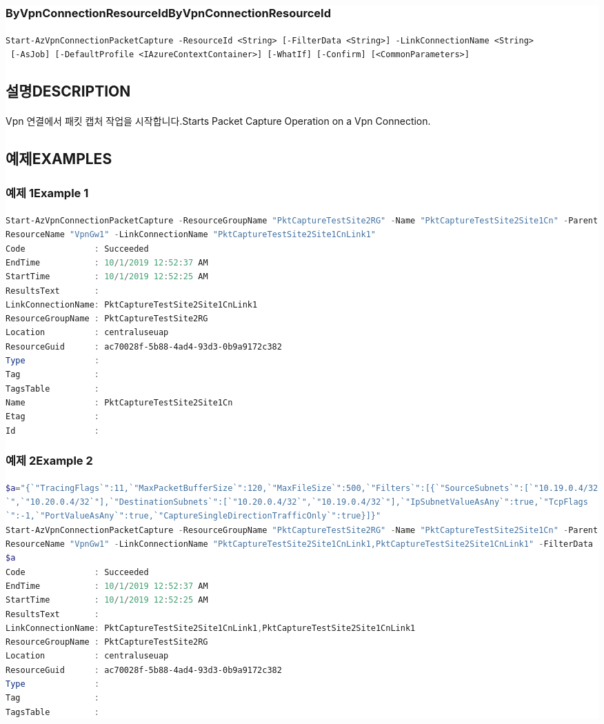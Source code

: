 ### <span data-ttu-id="e89c7-107">ByVpnConnectionResourceId</span><span class="sxs-lookup"><span data-stu-id="e89c7-107">ByVpnConnectionResourceId</span></span>
```
Start-AzVpnConnectionPacketCapture -ResourceId <String> [-FilterData <String>] -LinkConnectionName <String>
 [-AsJob] [-DefaultProfile <IAzureContextContainer>] [-WhatIf] [-Confirm] [<CommonParameters>]
```

## <span data-ttu-id="e89c7-108">설명</span><span class="sxs-lookup"><span data-stu-id="e89c7-108">DESCRIPTION</span></span>
<span data-ttu-id="e89c7-109">Vpn 연결에서 패킷 캡처 작업을 시작합니다.</span><span class="sxs-lookup"><span data-stu-id="e89c7-109">Starts Packet Capture Operation on a Vpn Connection.</span></span>

## <span data-ttu-id="e89c7-110">예제</span><span class="sxs-lookup"><span data-stu-id="e89c7-110">EXAMPLES</span></span>

### <span data-ttu-id="e89c7-111">예제 1</span><span class="sxs-lookup"><span data-stu-id="e89c7-111">Example 1</span></span>
```powershell
Start-AzVpnConnectionPacketCapture -ResourceGroupName "PktCaptureTestSite2RG" -Name "PktCaptureTestSite2Site1Cn" -ParentResourceName "VpnGw1" -LinkConnectionName "PktCaptureTestSite2Site1CnLink1"
Code              : Succeeded
EndTime           : 10/1/2019 12:52:37 AM
StartTime         : 10/1/2019 12:52:25 AM
ResultsText       :
LinkConnectionName: PktCaptureTestSite2Site1CnLink1
ResourceGroupName : PktCaptureTestSite2RG
Location          : centraluseuap
ResourceGuid      : ac70028f-5b88-4ad4-93d3-0b9a9172c382
Type              :
Tag               :
TagsTable         :
Name              : PktCaptureTestSite2Site1Cn
Etag              :
Id                :
```

### <span data-ttu-id="e89c7-112">예제 2</span><span class="sxs-lookup"><span data-stu-id="e89c7-112">Example 2</span></span>
```powershell
$a="{`"TracingFlags`":11,`"MaxPacketBufferSize`":120,`"MaxFileSize`":500,`"Filters`":[{`"SourceSubnets`":[`"10.19.0.4/32`",`"10.20.0.4/32`"],`"DestinationSubnets`":[`"10.20.0.4/32`",`"10.19.0.4/32`"],`"IpSubnetValueAsAny`":true,`"TcpFlags`":-1,`"PortValueAsAny`":true,`"CaptureSingleDirectionTrafficOnly`":true}]}"
Start-AzVpnConnectionPacketCapture -ResourceGroupName "PktCaptureTestSite2RG" -Name "PktCaptureTestSite2Site1Cn" -ParentResourceName "VpnGw1" -LinkConnectionName "PktCaptureTestSite2Site1CnLink1,PktCaptureTestSite2Site1CnLink1" -FilterData $a 
Code              : Succeeded
EndTime           : 10/1/2019 12:52:37 AM
StartTime         : 10/1/2019 12:52:25 AM
ResultsText       :
LinkConnectionName: PktCaptureTestSite2Site1CnLink1,PktCaptureTestSite2Site1CnLink1
ResourceGroupName : PktCaptureTestSite2RG
Location          : centraluseuap
ResourceGuid      : ac70028f-5b88-4ad4-93d3-0b9a9172c382
Type              :
Tag               :
TagsTable         :
```